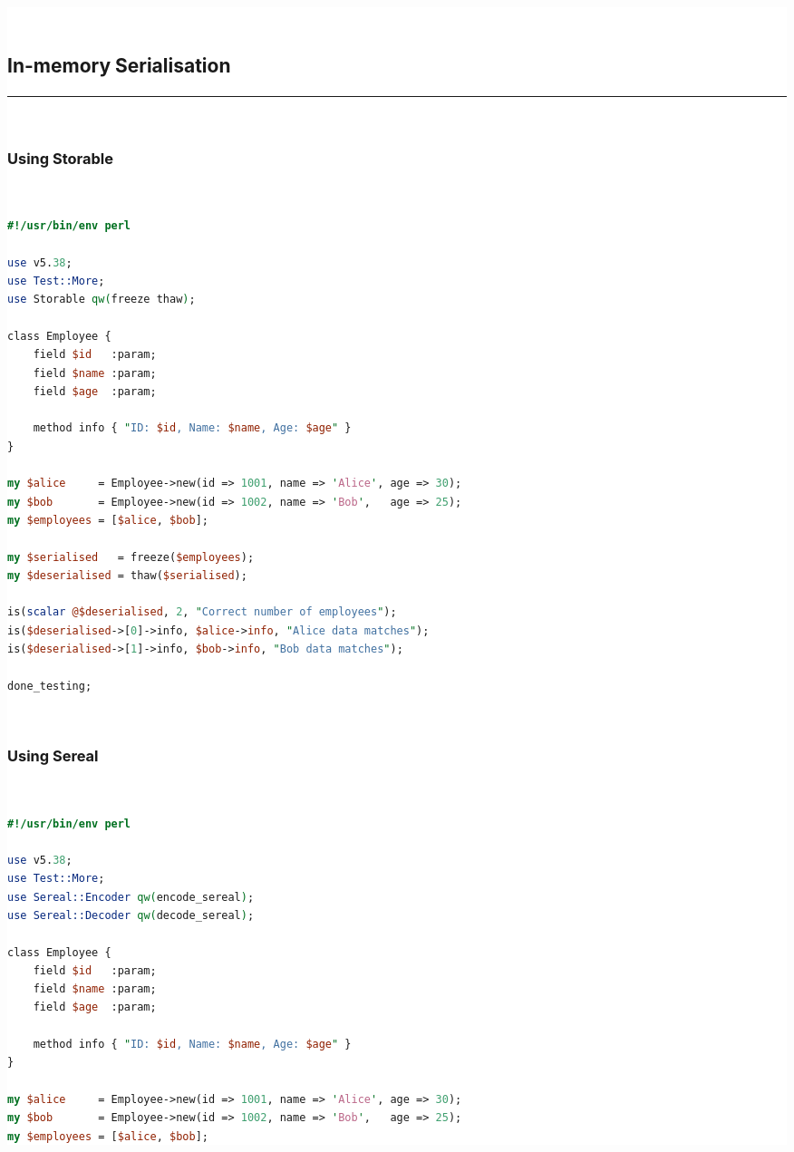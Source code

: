 <br>

## In-memory Serialisation
***

<br>

### Using Storable

<br>

```perl
#!/usr/bin/env perl

use v5.38;
use Test::More;
use Storable qw(freeze thaw);

class Employee {
    field $id   :param;
    field $name :param;
    field $age  :param;

    method info { "ID: $id, Name: $name, Age: $age" }
}

my $alice     = Employee->new(id => 1001, name => 'Alice', age => 30);
my $bob       = Employee->new(id => 1002, name => 'Bob',   age => 25);
my $employees = [$alice, $bob];

my $serialised   = freeze($employees);
my $deserialised = thaw($serialised);

is(scalar @$deserialised, 2, "Correct number of employees");
is($deserialised->[0]->info, $alice->info, "Alice data matches");
is($deserialised->[1]->info, $bob->info, "Bob data matches");

done_testing;
```

<br>

### Using Sereal

<br>

```perl
#!/usr/bin/env perl

use v5.38;
use Test::More;
use Sereal::Encoder qw(encode_sereal);
use Sereal::Decoder qw(decode_sereal);

class Employee {
    field $id   :param;
    field $name :param;
    field $age  :param;

    method info { "ID: $id, Name: $name, Age: $age" }
}

my $alice     = Employee->new(id => 1001, name => 'Alice', age => 30);
my $bob       = Employee->new(id => 1002, name => 'Bob',   age => 25);
my $employees = [$alice, $bob];
```